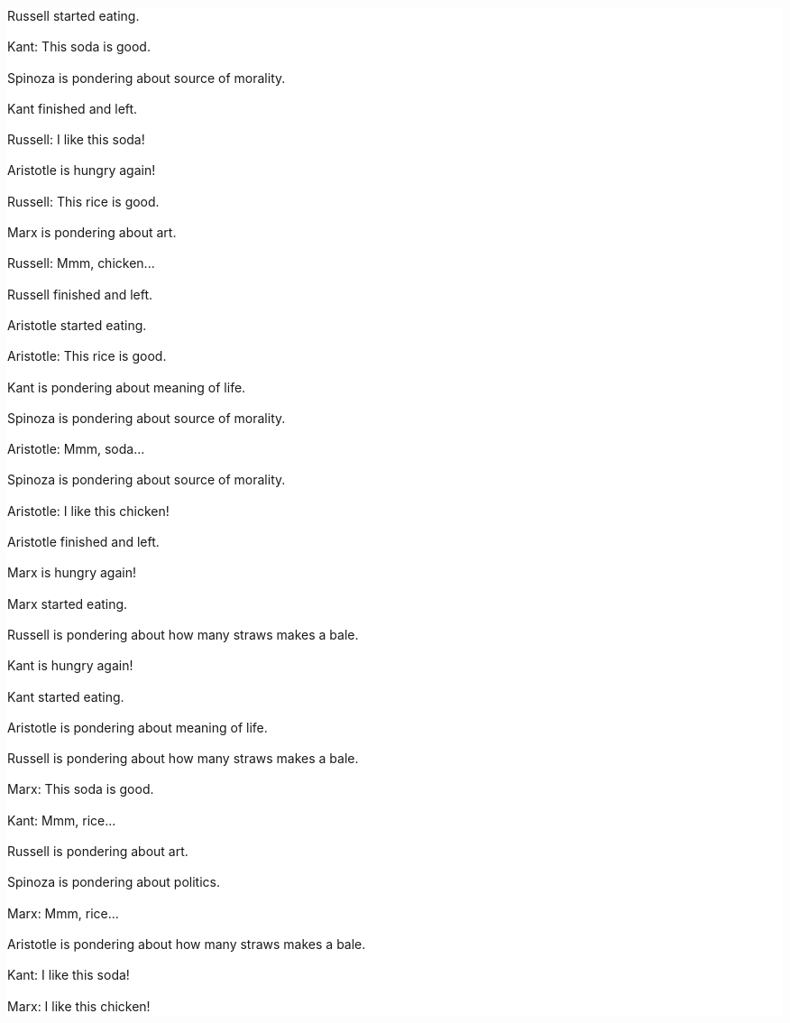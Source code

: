 Russell started eating.

Kant: This soda is good.

Spinoza is pondering about source of morality.

Kant finished and left.

Russell: I like this soda!

Aristotle is hungry again!

Russell: This rice is good.

Marx is pondering about art.

Russell: Mmm, chicken...

Russell finished and left.

Aristotle started eating.

Aristotle: This rice is good.

Kant is pondering about meaning of life.

Spinoza is pondering about source of morality.

Aristotle: Mmm, soda...

Spinoza is pondering about source of morality.

Aristotle: I like this chicken!

Aristotle finished and left.

Marx is hungry again!

Marx started eating.

Russell is pondering about how many straws makes a bale.

Kant is hungry again!

Kant started eating.

Aristotle is pondering about meaning of life.

Russell is pondering about how many straws makes a bale.

Marx: This soda is good.

Kant: Mmm, rice...

Russell is pondering about art.

Spinoza is pondering about politics.

Marx: Mmm, rice...

Aristotle is pondering about how many straws makes a bale.

Kant: I like this soda!

Marx: I like this chicken!
